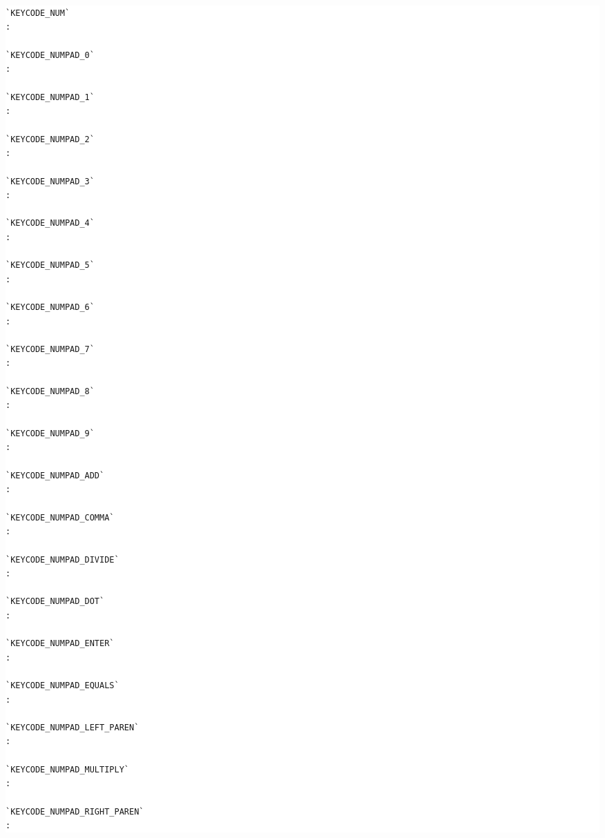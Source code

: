     `KEYCODE_NUM`
    :

    `KEYCODE_NUMPAD_0`
    :

    `KEYCODE_NUMPAD_1`
    :

    `KEYCODE_NUMPAD_2`
    :

    `KEYCODE_NUMPAD_3`
    :

    `KEYCODE_NUMPAD_4`
    :

    `KEYCODE_NUMPAD_5`
    :

    `KEYCODE_NUMPAD_6`
    :

    `KEYCODE_NUMPAD_7`
    :

    `KEYCODE_NUMPAD_8`
    :

    `KEYCODE_NUMPAD_9`
    :

    `KEYCODE_NUMPAD_ADD`
    :

    `KEYCODE_NUMPAD_COMMA`
    :

    `KEYCODE_NUMPAD_DIVIDE`
    :

    `KEYCODE_NUMPAD_DOT`
    :

    `KEYCODE_NUMPAD_ENTER`
    :

    `KEYCODE_NUMPAD_EQUALS`
    :

    `KEYCODE_NUMPAD_LEFT_PAREN`
    :

    `KEYCODE_NUMPAD_MULTIPLY`
    :

    `KEYCODE_NUMPAD_RIGHT_PAREN`
    :
